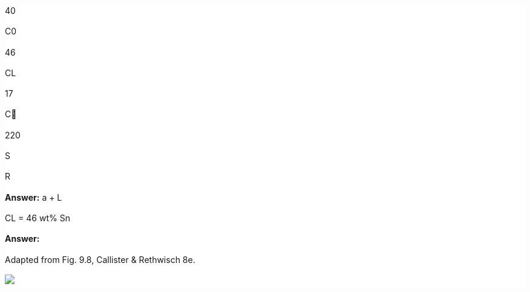 40

C0

46

CL

17

C

220

S

R

**Answer:** a + L

CL = 46 wt% Sn

**Answer:**

Adapted from Fig. 9.8, Callister & Rethwisch 8e.

![](./Lessons%2017&18%20Phase%20Diagrams/img57.png)

